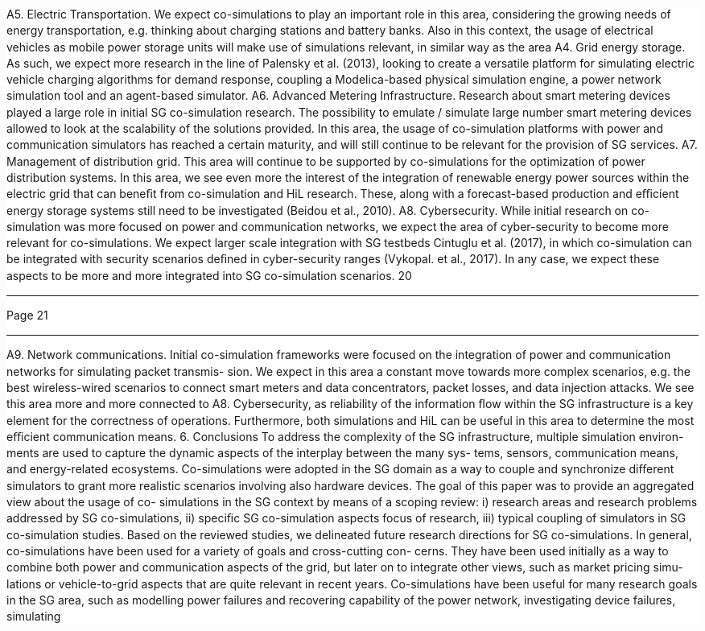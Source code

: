A5. Electric Transportation. We expect co-simulations to play an important role in
this area, considering the growing needs of energy transportation, e.g. thinking about
charging stations and battery banks. Also in this context, the usage of electrical vehicles
as mobile power storage units will make use of simulations relevant, in similar way as the
area A4. Grid energy storage. As such, we expect more research in the line of Palensky
et al. (2013), looking to create a versatile platform for simulating electric vehicle charging
algorithms for demand response, coupling a Modelica-based physical simulation engine,
a power network simulation tool and an agent-based simulator.
A6. Advanced Metering Infrastructure. Research about smart metering devices
played a large role in initial SG co-simulation research. The possibility to emulate /
simulate large number smart metering devices allowed to look at the scalability of the
solutions provided. In this area, the usage of co-simulation platforms with power and
communication simulators has reached a certain maturity, and will still continue to be
relevant for the provision of SG services.
A7.
Management of distribution grid. This area will continue to be supported
by co-simulations for the optimization of power distribution systems. In this area, we
see even more the interest of the integration of renewable energy power sources within
the electric grid that can beneﬁt from co-simulation and HiL research. These, along
with a forecast-based production and eﬃcient energy storage systems still need to be
investigated (Beidou et al., 2010).
A8.
Cybersecurity.
While initial research on co-simulation was more focused on
power and communication networks, we expect the area of cyber-security to become more
relevant for co-simulations. We expect larger scale integration with SG testbeds Cintuglu
et al. (2017), in which co-simulation can be integrated with security scenarios deﬁned in
cyber-security ranges (Vykopal. et al., 2017). In any case, we expect these aspects to be
more and more integrated into SG co-simulation scenarios.
20


---

Page 21

---

A9.
Network communications. Initial co-simulation frameworks were focused on
the integration of power and communication networks for simulating packet transmis-
sion. We expect in this area a constant move towards more complex scenarios, e.g. the
best wireless-wired scenarios to connect smart meters and data concentrators, packet
losses, and data injection attacks. We see this area more and more connected to A8.
Cybersecurity, as reliability of the information ﬂow within the SG infrastructure is a key
element for the correctness of operations. Furthermore, both simulations and HiL can
be useful in this area to determine the most eﬃcient communication means.
6. Conclusions
To address the complexity of the SG infrastructure, multiple simulation environ-
ments are used to capture the dynamic aspects of the interplay between the many sys-
tems, sensors, communication means, and energy-related ecosystems.
Co-simulations
were adopted in the SG domain as a way to couple and synchronize diﬀerent simulators
to grant more realistic scenarios involving also hardware devices.
The goal of this paper was to provide an aggregated view about the usage of co-
simulations in the SG context by means of a scoping review: i) research areas and
research problems addressed by SG co-simulations, ii) speciﬁc SG co-simulation aspects
focus of research, iii) typical coupling of simulators in SG co-simulation studies. Based
on the reviewed studies, we delineated future research directions for SG co-simulations.
In general, co-simulations have been used for a variety of goals and cross-cutting con-
cerns. They have been used initially as a way to combine both power and communication
aspects of the grid, but later on to integrate other views, such as market pricing simu-
lations or vehicle-to-grid aspects that are quite relevant in recent years. Co-simulations
have been useful for many research goals in the SG area, such as modelling power failures
and recovering capability of the power network, investigating device failures, simulating